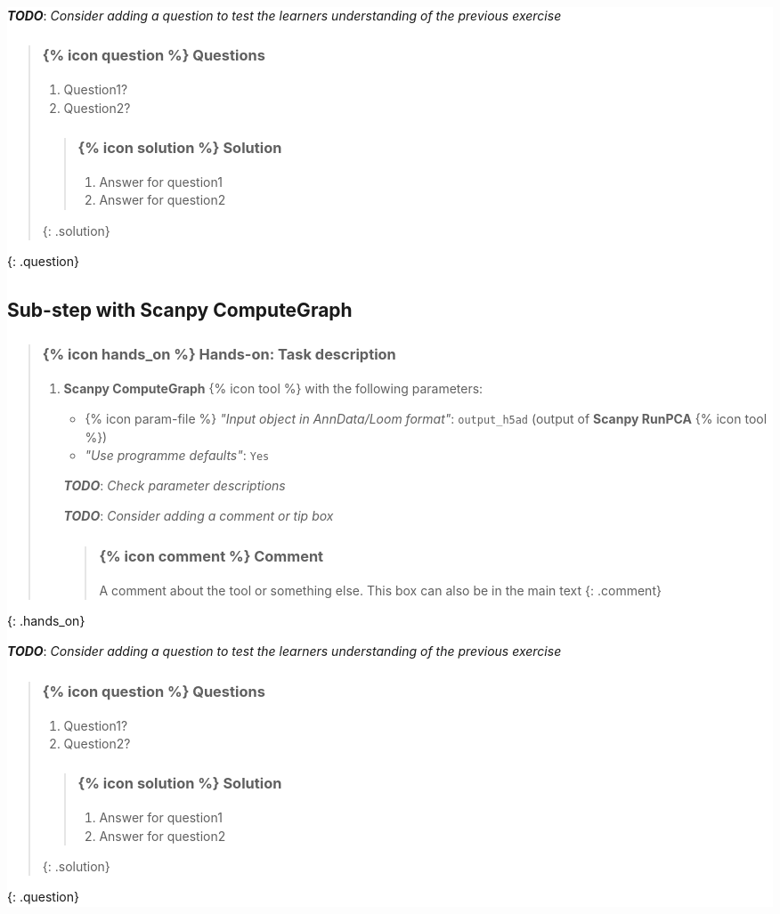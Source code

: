 ***TODO***: *Consider adding a question to test the learners understanding of the previous exercise*

> ### {% icon question %} Questions
>
> 1. Question1?
> 2. Question2?
>
> > ### {% icon solution %} Solution
> >
> > 1. Answer for question1
> > 2. Answer for question2
> >
> {: .solution}
>
{: .question}

## Sub-step with **Scanpy ComputeGraph**

> ### {% icon hands_on %} Hands-on: Task description
>
> 1. **Scanpy ComputeGraph** {% icon tool %} with the following parameters:
>    - {% icon param-file %} *"Input object in AnnData/Loom format"*: `output_h5ad` (output of **Scanpy RunPCA** {% icon tool %})
>    - *"Use programme defaults"*: `Yes`
>
>    ***TODO***: *Check parameter descriptions*
>
>    ***TODO***: *Consider adding a comment or tip box*
>
>    > ### {% icon comment %} Comment
>    >
>    > A comment about the tool or something else. This box can also be in the main text
>    {: .comment}
>
{: .hands_on}

***TODO***: *Consider adding a question to test the learners understanding of the previous exercise*

> ### {% icon question %} Questions
>
> 1. Question1?
> 2. Question2?
>
> > ### {% icon solution %} Solution
> >
> > 1. Answer for question1
> > 2. Answer for question2
> >
> {: .solution}
>
{: .question}
